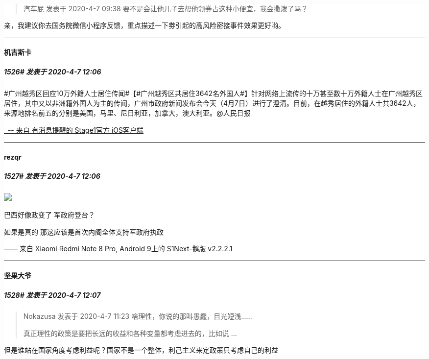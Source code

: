 

<blockquote>汽车屁 发表于 2020-4-7 09:38
要不是会让他儿子去帮他领券占这种小便宜，我会撒泼了骂？</blockquote>
亲，我建议你去国务院微信小程序反馈，重点描述一下劵引起的高风险密接事件效果更好哟。







-----

####  机吉斯卡  
##### 1526#       发表于 2020-4-7 12:06




#广州越秀区回应10万外籍人士居住传闻#【#广州越秀区共居住3642名外国人#】针对网络上流传的十万甚至数十万外籍人士在广州越秀区居住，其中又以非洲籍外国人为主的传闻，广州市政府新闻发布会今天（4月7日）进行了澄清。目前，在越秀居住的外籍人士共3642人，来源地排名前五的分别是美国，马里、尼日利亚，加拿大，澳大利亚。@人民日报

[  -- 来自 有消息提醒的 Stage1官方 iOS客户端](https://itunes.apple.com/fi/app/saraba1st/id1221237470?mt=8)







-----

####  rezqr  
##### 1527#       发表于 2020-4-7 12:06



<img src="https://p.sda1.dev/0/f524f9e7fdb1d18eae78323dffecb3dd/IMG_9DDABDBB0132AA33A07E859D45B560E3.jpeg" referrerpolicy="no-referrer">

巴西好像政变了 军政府登台？

如果是真的 那这应该是首次内阁全体支持军政府执政

—— 来自 Xiaomi Redmi Note 8 Pro, Android 9上的 [S1Next-鹅版](https://github.com/ykrank/S1-Next/releases) v2.2.2.1







-----

####  坚果大爷  
##### 1528#       发表于 2020-4-7 12:07



<blockquote>Nokazusa 发表于 2020-4-7 11:23
啥理性，你说的那叫愚蠢，目光短浅……


真正理性的政策是要把长远的收益和各种变量都考虑进去的，比如说 ...</blockquote>
但是谁站在国家角度考虑利益呢？国家不是一个整体，利己主义来定政策只考虑自己的利益
